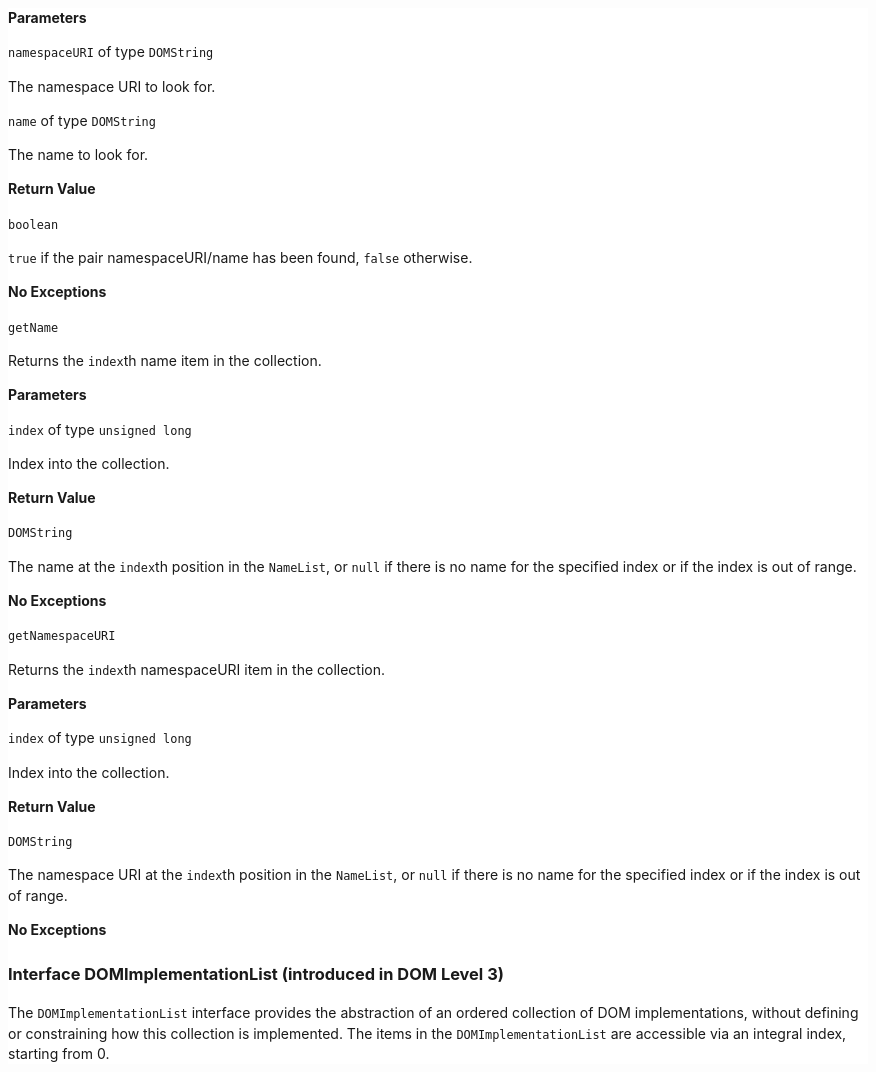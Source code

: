 **Parameters**

`namespaceURI` of type `DOMString`

The namespace URI to look for.

`name` of type `DOMString`

The name to look for.

**Return Value**

`boolean`

`true` if the pair namespaceURI/name has been found, `false` otherwise.

**No Exceptions**

`getName`

Returns the `index`th name item in the collection.

**Parameters**

`index` of type `unsigned long`

Index into the collection.

**Return Value**

`DOMString`

The name at the `index`th position in the `NameList`, or `null` if there is no name for the specified index or if the index is out of range.

**No Exceptions**

`getNamespaceURI`

Returns the `index`th namespaceURI item in the collection.

**Parameters**

`index` of type `unsigned long`

Index into the collection.

**Return Value**

`DOMString`

The namespace URI at the `index`th position in the `NameList`, or `null` if there is no name for the specified index or if the index is out of range.

**No Exceptions**

### Interface DOMImplementationList (introduced in **DOM Level 3**)

The `DOMImplementationList` interface provides the abstraction of an ordered collection of DOM implementations, without defining or constraining how this collection is implemented. The items in the `DOMImplementationList` are accessible via an integral index, starting from 0.
